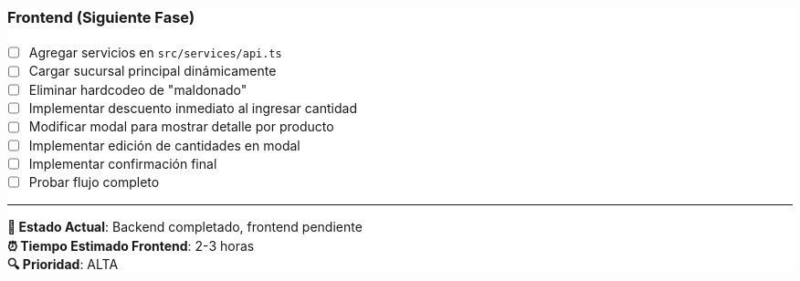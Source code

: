 ### Frontend (Siguiente Fase)
- [ ] Agregar servicios en `src/services/api.ts`
- [ ] Cargar sucursal principal dinámicamente
- [ ] Eliminar hardcodeo de "maldonado"
- [ ] Implementar descuento inmediato al ingresar cantidad
- [ ] Modificar modal para mostrar detalle por producto
- [ ] Implementar edición de cantidades en modal
- [ ] Implementar confirmación final
- [ ] Probar flujo completo

---

**🎯 Estado Actual**: Backend completado, frontend pendiente  
**⏰ Tiempo Estimado Frontend**: 2-3 horas  
**🔍 Prioridad**: ALTA




  [productoId: number]: {